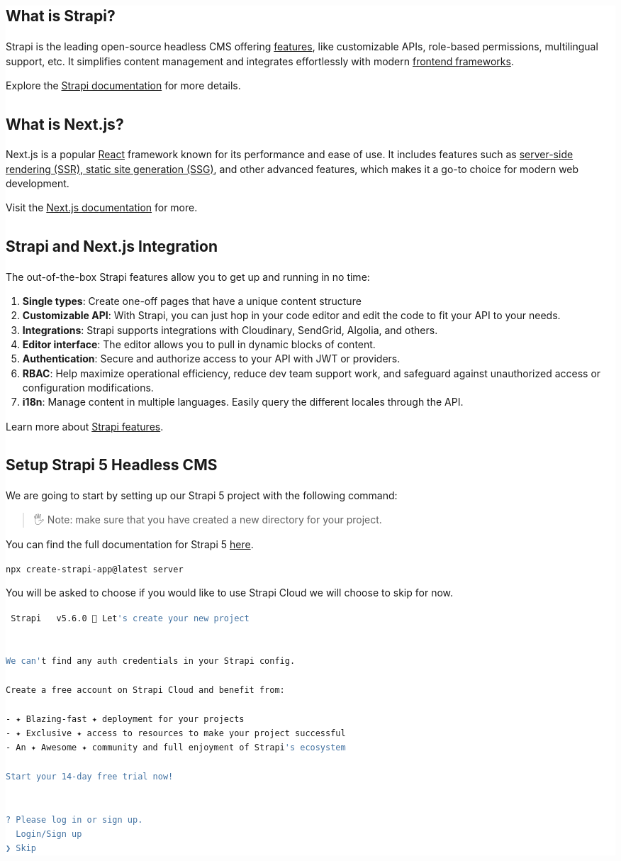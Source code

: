 ## What is Strapi?
Strapi is the leading open-source headless CMS offering [features](https://strapi.io/features), like customizable APIs, role-based permissions, multilingual support, etc. It simplifies content management and integrates effortlessly with modern [frontend frameworks](https://strapi.io/blog/comprehensive-review-of-top-javascript-frontend-frameworks).

Explore the [Strapi documentation](https://docs.strapi.io/) for more details.

## What is Next.js?
Next.js is a popular [React](https://react.dev/) framework known for its performance and ease of use. It includes features such as [server-side rendering (SSR), static site generation (SSG)](https://strapi.io/blog/ssr-vs-ssg-in-nextjs-differences-advantages-and-use-cases), and other advanced features, which makes it a go-to choice for modern web development.

Visit the [Next.js documentation](https://nextjs.org/docs) for more.

## Strapi and Next.js Integration

The out-of-the-box Strapi features allow you to get up and running in no time:
1. **Single types**: Create one-off pages that have a unique content structure
2. **Customizable API**: With Strapi, you can just hop in your code editor and edit the code to fit your API to your needs.
3. **Integrations**: Strapi supports integrations with Cloudinary, SendGrid, Algolia, and others.
4. **Editor interface**: The editor allows you to pull in dynamic blocks of content.
5. **Authentication**: Secure and authorize access to your API with JWT or providers.
6. **RBAC**: Help maximize operational efficiency, reduce dev team support work, and safeguard against unauthorized access or configuration modifications.
7. **i18n**: Manage content in multiple languages. Easily query the different locales through the API.

Learn more about [Strapi features](https://strapi.io/features).

## Setup Strapi 5 Headless CMS

We are going to start by setting up our Strapi 5 project with the following command:

> 🖐️ Note: make sure that you have created a new directory for your project.

You can find the full documentation for Strapi 5 [here](https://docs.strapi.io/dev-docs/intro).

``` bash
npx create-strapi-app@latest server
```

You will be asked to choose if you would like to use Strapi Cloud we will choose to skip for now.

``` bash
 Strapi   v5.6.0 🚀 Let's create your new project

 
We can't find any auth credentials in your Strapi config.

Create a free account on Strapi Cloud and benefit from:

- ✦ Blazing-fast ✦ deployment for your projects
- ✦ Exclusive ✦ access to resources to make your project successful
- An ✦ Awesome ✦ community and full enjoyment of Strapi's ecosystem

Start your 14-day free trial now!


? Please log in or sign up. 
  Login/Sign up 
❯ Skip 
```

